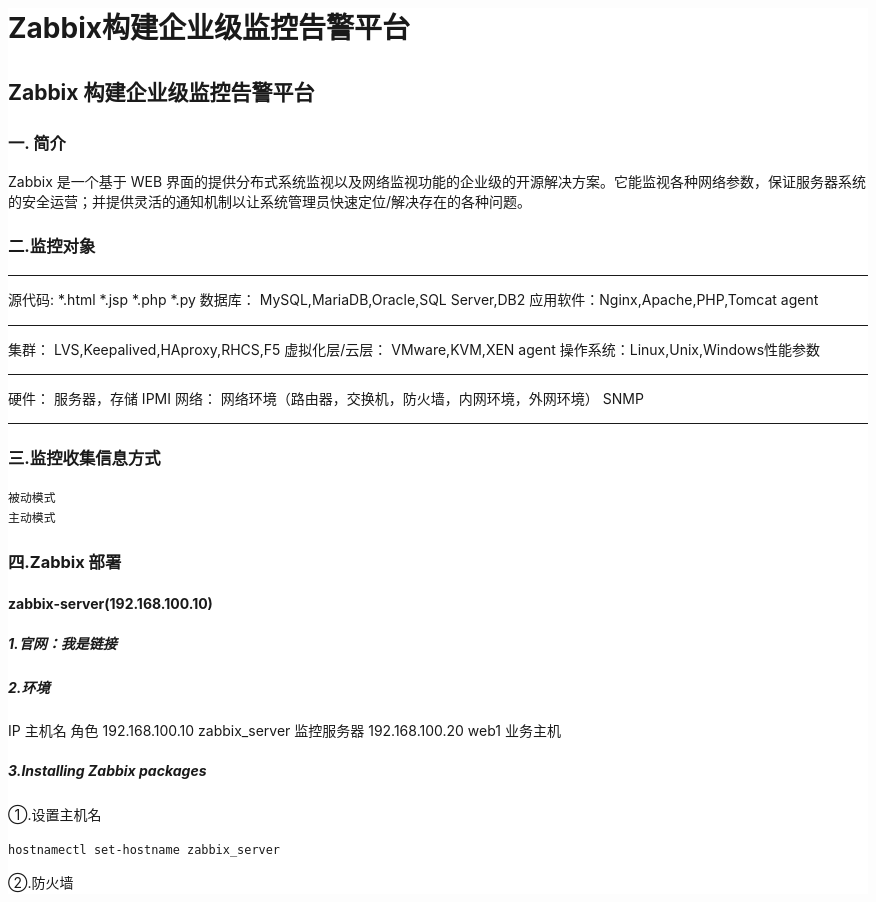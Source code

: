 # Zabbix构建企业级监控告警平台

## Zabbix 构建企业级监控告警平台

### 一. 简介

Zabbix 是一个基于 WEB 界面的提供分布式系统监视以及网络监视功能的企业级的开源解决方案。它能监视各种网络参数，保证服务器系统的安全运营；并提供灵活的通知机制以让系统管理员快速定位/解决存在的各种问题。

### 二.监控对象

----

源代码: *.html *.jsp *.php *.py
数据库： MySQL,MariaDB,Oracle,SQL Server,DB2
应用软件：Nginx,Apache,PHP,Tomcat agent

---------

集群： LVS,Keepalived,HAproxy,RHCS,F5
虚拟化层/云层： VMware,KVM,XEN agent
操作系统：Linux,Unix,Windows性能参数

----

硬件： 服务器，存储 IPMI
网络： 网络环境（路由器，交换机，防火墙，内网环境，外网环境） SNMP

----

### 三.监控收集信息方式

    被动模式
    主动模式

### 四.Zabbix 部署

#### zabbix-server(192.168.100.10)

##### 1.官网：我是链接
##### 2.环境

  IP	主机名	角色
  192.168.100.10	zabbix_server	监控服务器
  192.168.100.20	web1	业务主机

#####   3.Installing Zabbix packages

  ①.设置主机名

    hostnamectl set-hostname zabbix_server

②.防火墙
